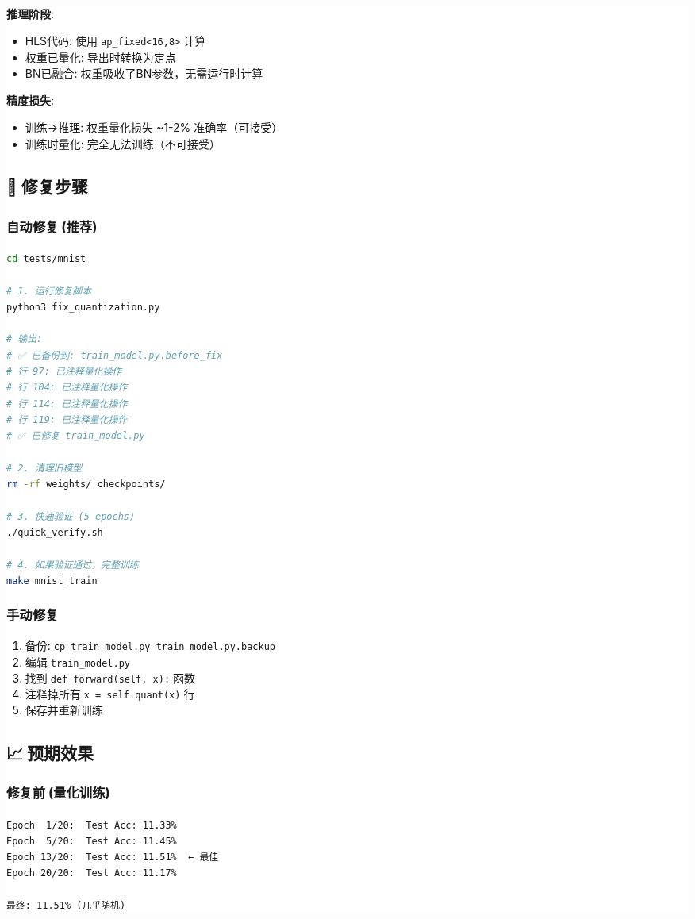 **推理阶段**:
- HLS代码: 使用 `ap_fixed<16,8>` 计算
- 权重已量化: 导出时转换为定点
- BN已融合: 权重吸收了BN参数，无需运行时计算

**精度损失**:
- 训练→推理: 权重量化损失 ~1-2% 准确率（可接受）
- 训练时量化: 完全无法训练（不可接受）

## 📝 修复步骤

### 自动修复 (推荐)

```bash
cd tests/mnist

# 1. 运行修复脚本
python3 fix_quantization.py

# 输出:
# ✅ 已备份到: train_model.py.before_fix
# 行 97: 已注释量化操作
# 行 104: 已注释量化操作
# 行 114: 已注释量化操作
# 行 119: 已注释量化操作
# ✅ 已修复 train_model.py

# 2. 清理旧模型
rm -rf weights/ checkpoints/

# 3. 快速验证 (5 epochs)
./quick_verify.sh

# 4. 如果验证通过，完整训练
make mnist_train
```

### 手动修复

1. 备份: `cp train_model.py train_model.py.backup`
2. 编辑 `train_model.py`
3. 找到 `def forward(self, x):` 函数
4. 注释掉所有 `x = self.quant(x)` 行
5. 保存并重新训练

## 📈 预期效果

### 修复前 (量化训练)
```
Epoch  1/20:  Test Acc: 11.33%
Epoch  5/20:  Test Acc: 11.45%
Epoch 13/20:  Test Acc: 11.51%  ← 最佳
Epoch 20/20:  Test Acc: 11.17%

最终: 11.51% (几乎随机)
```
